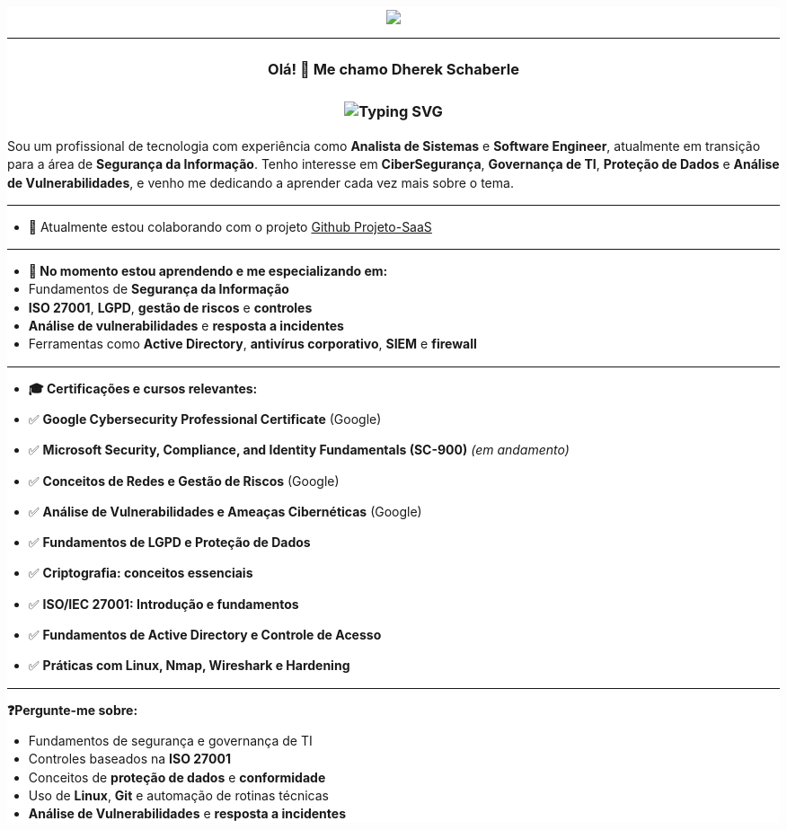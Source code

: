 <div align="center">
<img src="https://media.licdn.com/dms/image/v2/D4D16AQFJHUz1OpWrVA/profile-displaybackgroundimage-shrink_350_1400/B4DZcKkcsqGkAY-/0/1748229017032?e=1753920000&v=beta&t=RQxEMMEKwos0iDPDTiNSd_0_y3DLt3X9A4ximQhtW18" align="center" style="width: 100%" />
</div>  

---

 ### <div align="center">Olá! 👋 Me chamo Dherek Schaberle
</big>

### <div align="center">![Typing SVG](https://readme-typing-svg.demolab.com?font=Fira+Code&pause=1000&width=435&lines=Ol%C3%A1+mundo%2C+me+chamo+Dherek+Schaberle;Sou+programador+a+8+anos;Estou+migrando+para+CiberSeguran%C3%A7a)

Sou um profissional de tecnologia com experiência como **Analista de Sistemas** e **Software Engineer**, atualmente em transição para a área de **Segurança da Informação**. Tenho interesse em  **CiberSegurança**, **Governança de TI**, **Proteção de Dados** e **Análise de Vulnerabilidades**, e venho me dedicando a aprender cada vez mais sobre o tema.

---
</div>  
  

- 🔭 Atualmente estou colaborando com o projeto [Github Projeto-SaaS](https://github.com/DherekSG/Projeto-SaaS)
---
  
  

- **🌱 No momento estou aprendendo e me especializando em:**
-    Fundamentos de **Segurança da Informação**
- **ISO 27001**, **LGPD**, **gestão de riscos** e **controles**
- **Análise de vulnerabilidades** e **resposta a incidentes**
- Ferramentas como **Active Directory**, **antivírus corporativo**, **SIEM** e **firewall**
---

  
  

- **🎓 Certificações e cursos relevantes:**

- ✅ **Google Cybersecurity Professional Certificate** (Google)
- ✅ **Microsoft Security, Compliance, and Identity Fundamentals (SC-900)** *(em andamento)*
- ✅ **Conceitos de Redes e Gestão de Riscos** (Google)
- ✅ **Análise de Vulnerabilidades e Ameaças Cibernéticas** (Google)
- ✅ **Fundamentos de LGPD e Proteção de Dados**
- ✅ **Criptografia: conceitos essenciais**
- ✅ **ISO/IEC 27001: Introdução e fundamentos**
- ✅ **Fundamentos de Active Directory e Controle de Acesso**
- ✅ **Práticas com Linux, Nmap, Wireshark e Hardening**
  
  

- ---

**❓Pergunte-me sobre:**
- Fundamentos de segurança e governança de TI
- Controles baseados na **ISO 27001**
- Conceitos de **proteção de dados** e **conformidade**
- Uso de **Linux**, **Git** e automação de rotinas técnicas
- **Análise de Vulnerabilidades**  e  **resposta a incidentes**  
  